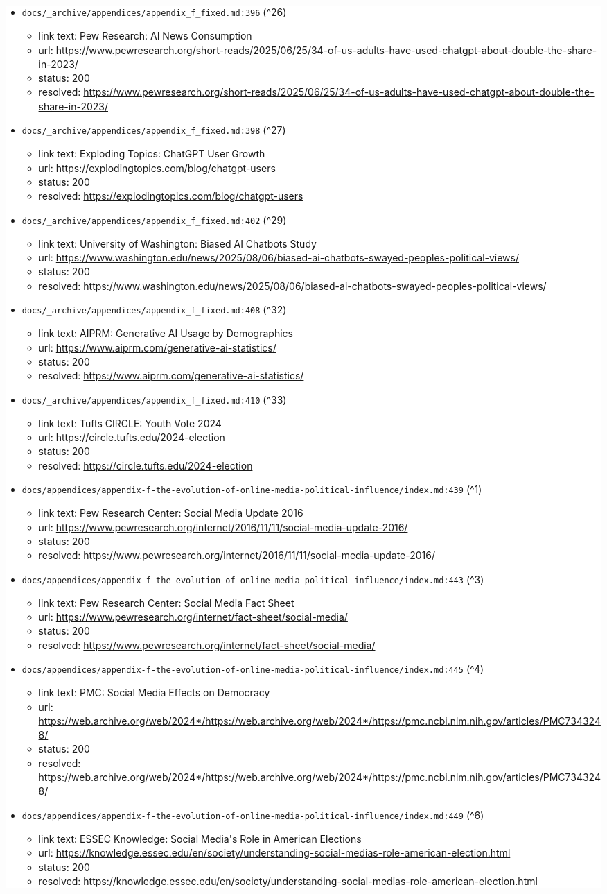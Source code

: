 - `docs/_archive/appendices/appendix_f_fixed.md:396`  (^26)  
  - link text: Pew Research: AI News Consumption  
  - url: https://www.pewresearch.org/short-reads/2025/06/25/34-of-us-adults-have-used-chatgpt-about-double-the-share-in-2023/  
  - status: 200  
  - resolved: https://www.pewresearch.org/short-reads/2025/06/25/34-of-us-adults-have-used-chatgpt-about-double-the-share-in-2023/  

- `docs/_archive/appendices/appendix_f_fixed.md:398`  (^27)  
  - link text: Exploding Topics: ChatGPT User Growth  
  - url: https://explodingtopics.com/blog/chatgpt-users  
  - status: 200  
  - resolved: https://explodingtopics.com/blog/chatgpt-users  

- `docs/_archive/appendices/appendix_f_fixed.md:402`  (^29)  
  - link text: University of Washington: Biased AI Chatbots Study  
  - url: https://www.washington.edu/news/2025/08/06/biased-ai-chatbots-swayed-peoples-political-views/  
  - status: 200  
  - resolved: https://www.washington.edu/news/2025/08/06/biased-ai-chatbots-swayed-peoples-political-views/  

- `docs/_archive/appendices/appendix_f_fixed.md:408`  (^32)  
  - link text: AIPRM: Generative AI Usage by Demographics  
  - url: https://www.aiprm.com/generative-ai-statistics/  
  - status: 200  
  - resolved: https://www.aiprm.com/generative-ai-statistics/  

- `docs/_archive/appendices/appendix_f_fixed.md:410`  (^33)  
  - link text: Tufts CIRCLE: Youth Vote 2024  
  - url: https://circle.tufts.edu/2024-election  
  - status: 200  
  - resolved: https://circle.tufts.edu/2024-election  

- `docs/appendices/appendix-f-the-evolution-of-online-media-political-influence/index.md:439`  (^1)  
  - link text: Pew Research Center: Social Media Update 2016  
  - url: https://www.pewresearch.org/internet/2016/11/11/social-media-update-2016/  
  - status: 200  
  - resolved: https://www.pewresearch.org/internet/2016/11/11/social-media-update-2016/  

- `docs/appendices/appendix-f-the-evolution-of-online-media-political-influence/index.md:443`  (^3)  
  - link text: Pew Research Center: Social Media Fact Sheet  
  - url: https://www.pewresearch.org/internet/fact-sheet/social-media/  
  - status: 200  
  - resolved: https://www.pewresearch.org/internet/fact-sheet/social-media/  

- `docs/appendices/appendix-f-the-evolution-of-online-media-political-influence/index.md:445`  (^4)  
  - link text: PMC: Social Media Effects on Democracy  
  - url: https://web.archive.org/web/2024*/https://web.archive.org/web/2024*/https://pmc.ncbi.nlm.nih.gov/articles/PMC7343248/  
  - status: 200  
  - resolved: https://web.archive.org/web/2024*/https://web.archive.org/web/2024*/https://pmc.ncbi.nlm.nih.gov/articles/PMC7343248/  

- `docs/appendices/appendix-f-the-evolution-of-online-media-political-influence/index.md:449`  (^6)  
  - link text: ESSEC Knowledge: Social Media's Role in American Elections  
  - url: https://knowledge.essec.edu/en/society/understanding-social-medias-role-american-election.html  
  - status: 200  
  - resolved: https://knowledge.essec.edu/en/society/understanding-social-medias-role-american-election.html  

